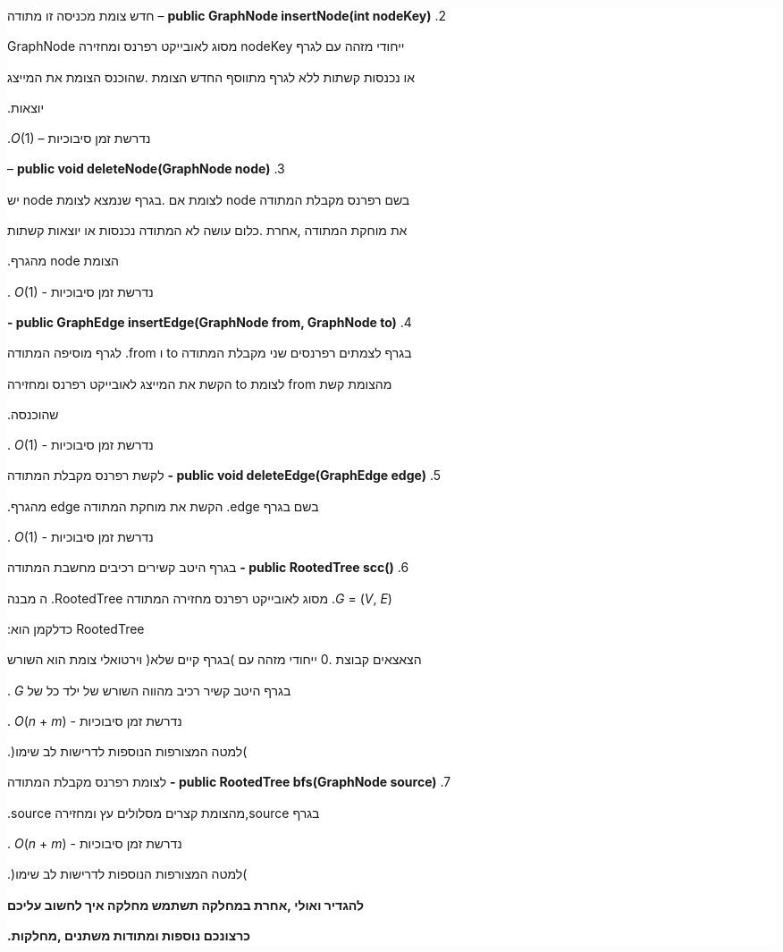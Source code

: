 חדש צומת מכניסה זו מתודה – **public GraphNode insertNode(int nodeKey)** .2

GraphNode מסוג לאובייקט רפרנס ומחזירה nodeKey ייחודי מזהה עם לגרף

או נכנסות קשתות ללא לגרף מתווסף החדש הצומת .שהוכנס הצומת את המייצג

.יוצאות

.*O*(1) – נדרשת זמן סיבוכיות

– **public void deleteNode(GraphNode node)** .3

יש node לצומת אם .בגרף שנמצא לצומת node בשם רפרנס מקבלת המתודה

את מוחקת המתודה ,אחרת .כלום עושה לא המתודה נכנסות או יוצאות קשתות

.מהגרף node הצומת

. *O*(1) - נדרשת זמן סיבוכיות

**- public GraphEdge insertEdge(GraphNode from, GraphNode to)** .4

לגרף מוסיפה המתודה .from ו to בגרף לצמתים רפרנסים שני מקבלת המתודה

הקשת את המייצג לאובייקט רפרנס ומחזירה to לצומת from מהצומת קשת

.שהוכנסה

. *O*(1) - נדרשת זמן סיבוכיות

לקשת רפרנס מקבלת המתודה **- public void deleteEdge(GraphEdge edge)** .5

.מהגרף edge הקשת את מוחקת המתודה .edge בשם בגרף

. *O*(1) - נדרשת זמן סיבוכיות

בגרף היטב קשירים רכיבים מחשבת המתודה **- public RootedTree scc()** .6

ה מבנה .RootedTree מסוג לאובייקט רפרנס מחזירה המתודה .*G* = (*V*, *E*)

:כדלקמן הוא RootedTree

הצאצאים קבוצת .0 ייחודי מזהה עם )בגרף קיים שלא( וירטואלי צומת הוא השורש

. *G* בגרף היטב קשיר רכיב מהווה השורש של ילד כל של

. *O*(*n* + *m*) - נדרשת זמן סיבוכיות

.)למטה המצורפות הנוספות לדרישות לב שימו(

לצומת רפרנס מקבלת המתודה **- public RootedTree bfs(GraphNode source)** .7

.source מהצומת קצרים מסלולים עץ ומחזירה,source בגרף

. *O*(*n* + *m*) - נדרשת זמן סיבוכיות

.)למטה המצורפות הנוספות לדרישות לב שימו(

**להגדיר ואולי ,אחרת במחלקה תשתמש מחלקה איך לחשוב עליכם**

**.כרצונכם נוספות ומתודות משתנים ,מחלקות**



<a name="br5"></a> 
